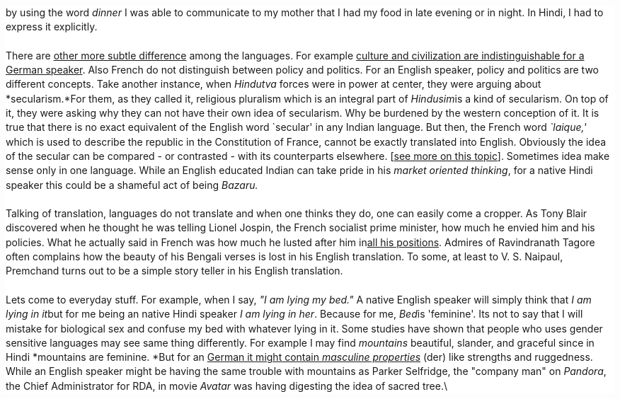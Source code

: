 by using the word *dinner* I was able to communicate to my mother that I
had my food in late evening or in night. In Hindi, I had to express it
explicitly.\
\
There are [other more subtle
difference](http://www.unc.edu/depts/wcweb/handouts/gender.html) among
the languages. For example [culture and civilization are
indistinguishable for a German
speaker](http://www.india-seminar.com/2010/610/610_come_gourdon.htm).
Also French do not distinguish between policy and politics. For an
English speaker, policy and politics are two different concepts. Take
another instance, when *Hindutva* forces were in power at center, they
were arguing about *secularism.*For them, as they called it, religious
pluralism which is an integral part of *Hindusim*is a kind of
secularism. On top of it, they were asking why they can not have their
own idea of secularism. Why be burdened by the western conception of it.
It is true that there is no exact equivalent of the English word
\`secular' in any Indian language. But then, the French word
*\`laique,'* which is used to describe the republic in the Constitution
of France, cannot be exactly translated into English. Obviously the idea
of the secular can be compared - or contrasted - with its counterparts
elsewhere. [[see more on this
topic](http://www.hvk.org/articles/0901/10.html)]. Sometimes idea make
sense only in one language. While an English educated Indian can take
pride in his *market oriented thinking*, for a native Hindi speaker this
could be a shameful act of being *Bazaru.*\
\
Talking of translation, languages do not translate and when one thinks
they do, one can easily come a cropper. As Tony Blair discovered when he
thought he was telling Lionel Jospin, the French socialist prime
minister, how much he envied him and his policies. What he actually said
in French was how much he lusted after him in[all his
positions](http://news.bbc.co.uk/today/hi/today/newsid_9588000/9588345.stm).
Admires of Ravindranath Tagore often complains how the beauty of his
Bengali verses is lost in his English translation. To some, at least to
V. S. Naipaul, Premchand turns out to be a simple story teller in his
English translation.\
\
Lets come to everyday stuff. For example, when I say, *"I am lying my
bed."* A native English speaker will simply think that *I am lying in
it*but for me being an native Hindi speaker *I am lying in her*. Because
for me, *Bed*is 'feminine'. Its not to say that I will mistake for
biological sex and confuse my bed with whatever lying in it. Some
studies have shown that people who uses gender sensitive languages may
see same thing differently. For example I may find *mountains*
beautiful, slander, and graceful since in Hindi *mountains are
feminine. *But for an [German it might contain *masculine
properties*](http://german.about.com/library/almanac/blalm_mt.htm) (der)
like strengths and ruggedness.  While an English speaker might be having
the same trouble with mountains as Parker Selfridge, the "company man"
on *Pandora*, the Chief Administrator for RDA, in movie *Avatar* was
having digesting the idea of sacred tree.\
